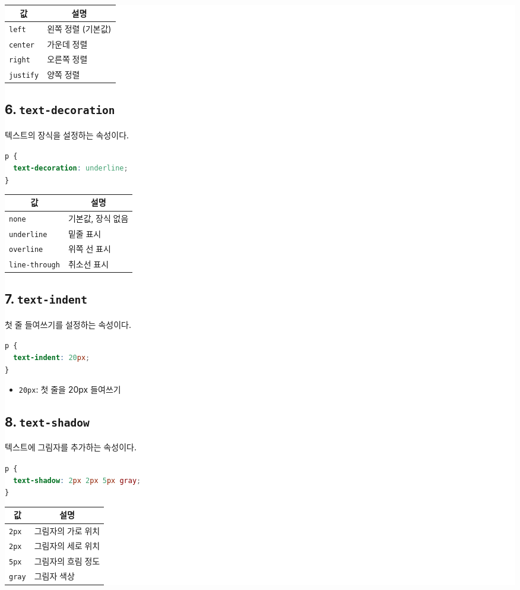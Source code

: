 | 값 | 설명 |
|----|------|
| `left` | 왼쪽 정렬 (기본값) |
| `center` | 가운데 정렬 |
| `right` | 오른쪽 정렬 |
| `justify` | 양쪽 정렬 |

## 6. `text-decoration`
텍스트의 장식을 설정하는 속성이다.

```css
p {
  text-decoration: underline;
}
```

| 값 | 설명 |
|----|------|
| `none` | 기본값, 장식 없음 |
| `underline` | 밑줄 표시 |
| `overline` | 위쪽 선 표시 |
| `line-through` | 취소선 표시 |

## 7. `text-indent`
첫 줄 들여쓰기를 설정하는 속성이다.

```css
p {
  text-indent: 20px;
}
```

- `20px`: 첫 줄을 20px 들여쓰기

## 8. `text-shadow`
텍스트에 그림자를 추가하는 속성이다.

```css
p {
  text-shadow: 2px 2px 5px gray;
}
```

| 값 | 설명 |
|----|------|
| `2px` | 그림자의 가로 위치 |
| `2px` | 그림자의 세로 위치 |
| `5px` | 그림자의 흐림 정도 |
| `gray` | 그림자 색상 |
